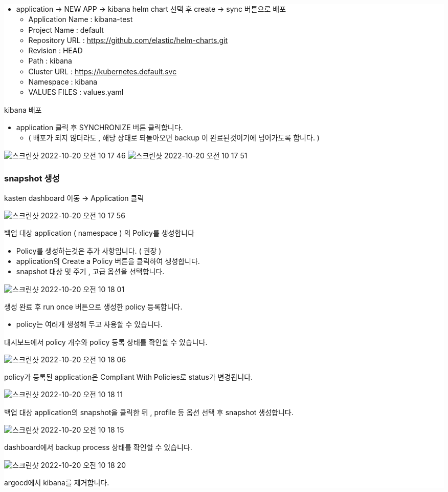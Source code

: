 - application → NEW APP → kibana helm chart 선택 후 create → sync 버튼으로 배포
  - Application Name : kibana-test
  - Project Name : default
  - Repository URL : https://github.com/elastic/helm-charts.git
  - Revision : HEAD
  - Path : kibana
  - Cluster URL : https://kubernetes.default.svc
  - Namespace : kibana
  - VALUES FILES : values.yaml

kibana 배포

- application 클릭 후 SYNCHRONIZE 버튼 클릭합니다.
  - ( 배포가 되지 않더라도 , 해당 상태로 되돌아오면 backup 이 완료된것이기에 넘어가도록
    합니다. )

<img width="1109" alt="스크린샷 2022-10-20 오전 10 17 46" src="https://user-images.githubusercontent.com/69182192/196835421-6e6450db-7deb-47b7-8a21-b9c2dbbd1b0c.png">

<img width="1116" alt="스크린샷 2022-10-20 오전 10 17 51" src="https://user-images.githubusercontent.com/69182192/196835419-2f6a9293-73b5-40d3-9f04-02e140069660.png">

### snapshot 생성

kasten dashboard 이동 → Application 클릭

<img width="1033" alt="스크린샷 2022-10-20 오전 10 17 56" src="https://user-images.githubusercontent.com/69182192/196835418-55855cae-e5fa-4bb2-9a97-dd8a914f15e7.png">

백업 대상 application ( namespace ) 의 Policy를 생성합니다

- Policy를 생성하는것은 추가 사항입니다. ( 권장 )
- application의 Create a Policy 버튼을 클릭하여 생성합니다.
- snapshot 대상 및 주기 , 고급 옵션을 선택합니다.

<img width="1119" alt="스크린샷 2022-10-20 오전 10 18 01" src="https://user-images.githubusercontent.com/69182192/196835413-0530cb6b-94f1-4747-a3fd-4cdb4a665cab.png">

생성 완료 후 run once 버튼으로 생성한 policy 등록합니다.

- policy는 여러개 생성해 두고 사용할 수 있습니다.

대시보드에서 policy 개수와 policy 등록 상태를 확인할 수 있습니다.

<img width="1055" alt="스크린샷 2022-10-20 오전 10 18 06" src="https://user-images.githubusercontent.com/69182192/196835412-4851834e-7c99-4481-8125-bc36d3008919.png">

policy가 등록된 application은 Compliant With Policies로 status가 변경됩니다.

<img width="1111" alt="스크린샷 2022-10-20 오전 10 18 11" src="https://user-images.githubusercontent.com/69182192/196835409-b36cd0ef-5df7-42c8-abcf-d67aa3bc7698.png">

백업 대상 application의 snapshot을 클릭한 뒤 , profile 등 옵션 선택 후 snapshot 생성합니다.

<img width="1110" alt="스크린샷 2022-10-20 오전 10 18 15" src="https://user-images.githubusercontent.com/69182192/196835407-37e279cc-4161-465a-a336-526652d49c6c.png">

dashboard에서 backup process 상태를 확인할 수 있습니다.

<img width="1014" alt="스크린샷 2022-10-20 오전 10 18 20" src="https://user-images.githubusercontent.com/69182192/196835404-3c49add1-235d-4df6-ad36-decad0db877b.png">

argocd에서 kibana를 제거합니다.
